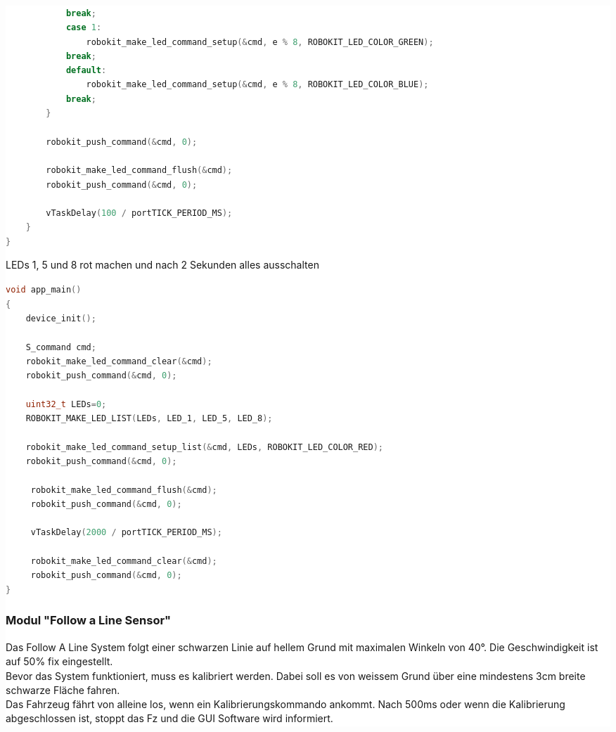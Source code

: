 ```c++
            break;
            case 1:
                robokit_make_led_command_setup(&cmd, e % 8, ROBOKIT_LED_COLOR_GREEN);
            break;
            default:
                robokit_make_led_command_setup(&cmd, e % 8, ROBOKIT_LED_COLOR_BLUE);
            break;
        }

        robokit_push_command(&cmd, 0);

        robokit_make_led_command_flush(&cmd);
        robokit_push_command(&cmd, 0);

        vTaskDelay(100 / portTICK_PERIOD_MS);
    }
}
```
LEDs 1, 5 und 8 rot machen und nach 2 Sekunden alles ausschalten
```c++
void app_main()
{
    device_init();

    S_command cmd;
    robokit_make_led_command_clear(&cmd);
    robokit_push_command(&cmd, 0);
    
    uint32_t LEDs=0;
    ROBOKIT_MAKE_LED_LIST(LEDs, LED_1, LED_5, LED_8);
    
    robokit_make_led_command_setup_list(&cmd, LEDs, ROBOKIT_LED_COLOR_RED);
    robokit_push_command(&cmd, 0);
    
     robokit_make_led_command_flush(&cmd);
     robokit_push_command(&cmd, 0);

     vTaskDelay(2000 / portTICK_PERIOD_MS);
    
     robokit_make_led_command_clear(&cmd);
     robokit_push_command(&cmd, 0);
}
```

### Modul "Follow a Line Sensor"
Das Follow A Line System folgt einer schwarzen Linie auf hellem Grund mit maximalen Winkeln von 40°. Die Geschwindigkeit ist auf 50% fix eingestellt.  
Bevor das System funktioniert, muss es kalibriert werden. Dabei soll es von weissem Grund über eine mindestens 3cm breite schwarze Fläche fahren.  
Das Fahrzeug fährt von alleine los, wenn ein Kalibrierungskommando ankommt.
Nach 500ms oder wenn die Kalibrierung abgeschlossen ist, stoppt das Fz und die GUI Software wird informiert.
